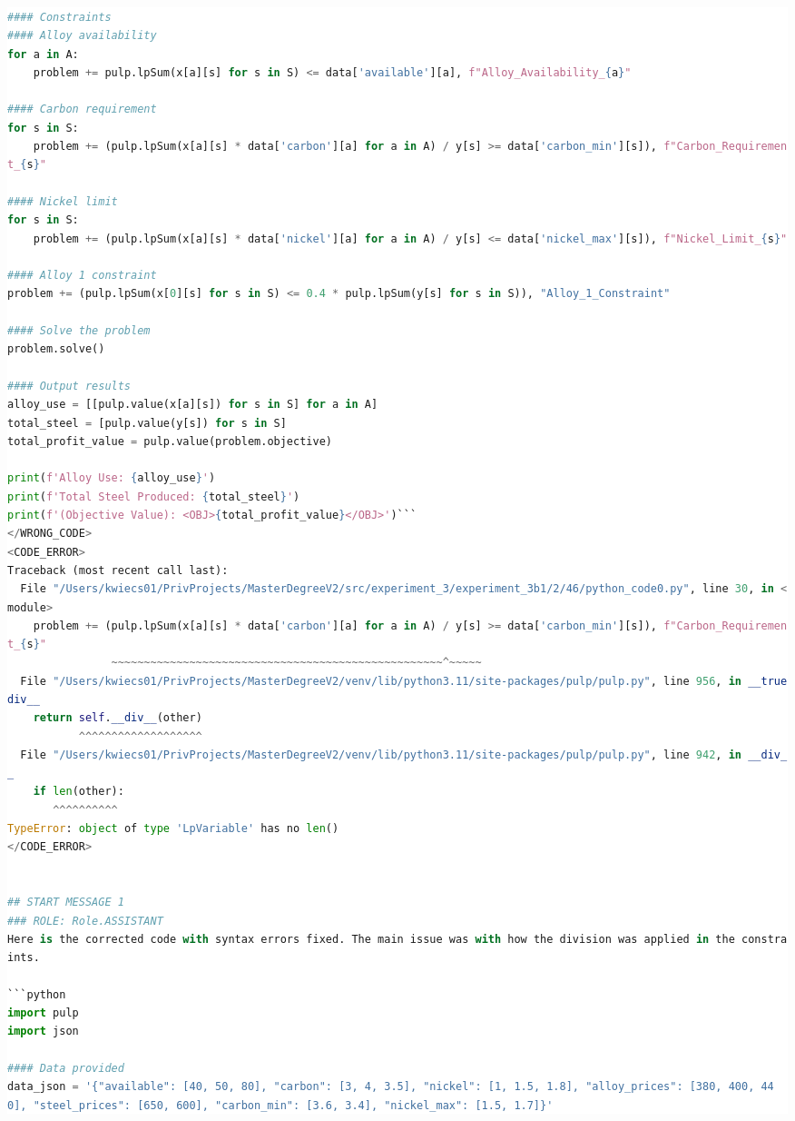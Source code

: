 ```python
#### Constraints
#### Alloy availability
for a in A:
    problem += pulp.lpSum(x[a][s] for s in S) <= data['available'][a], f"Alloy_Availability_{a}"

#### Carbon requirement
for s in S:
    problem += (pulp.lpSum(x[a][s] * data['carbon'][a] for a in A) / y[s] >= data['carbon_min'][s]), f"Carbon_Requirement_{s}"

#### Nickel limit
for s in S:
    problem += (pulp.lpSum(x[a][s] * data['nickel'][a] for a in A) / y[s] <= data['nickel_max'][s]), f"Nickel_Limit_{s}"

#### Alloy 1 constraint
problem += (pulp.lpSum(x[0][s] for s in S) <= 0.4 * pulp.lpSum(y[s] for s in S)), "Alloy_1_Constraint"

#### Solve the problem
problem.solve()

#### Output results
alloy_use = [[pulp.value(x[a][s]) for s in S] for a in A]
total_steel = [pulp.value(y[s]) for s in S]
total_profit_value = pulp.value(problem.objective)

print(f'Alloy Use: {alloy_use}')
print(f'Total Steel Produced: {total_steel}')
print(f'(Objective Value): <OBJ>{total_profit_value}</OBJ>')```
</WRONG_CODE>
<CODE_ERROR>
Traceback (most recent call last):
  File "/Users/kwiecs01/PrivProjects/MasterDegreeV2/src/experiment_3/experiment_3b1/2/46/python_code0.py", line 30, in <module>
    problem += (pulp.lpSum(x[a][s] * data['carbon'][a] for a in A) / y[s] >= data['carbon_min'][s]), f"Carbon_Requirement_{s}"
                ~~~~~~~~~~~~~~~~~~~~~~~~~~~~~~~~~~~~~~~~~~~~~~~~~~~^~~~~~
  File "/Users/kwiecs01/PrivProjects/MasterDegreeV2/venv/lib/python3.11/site-packages/pulp/pulp.py", line 956, in __truediv__
    return self.__div__(other)
           ^^^^^^^^^^^^^^^^^^^
  File "/Users/kwiecs01/PrivProjects/MasterDegreeV2/venv/lib/python3.11/site-packages/pulp/pulp.py", line 942, in __div__
    if len(other):
       ^^^^^^^^^^
TypeError: object of type 'LpVariable' has no len()
</CODE_ERROR>


## START MESSAGE 1 
### ROLE: Role.ASSISTANT
Here is the corrected code with syntax errors fixed. The main issue was with how the division was applied in the constraints.

```python
import pulp
import json

#### Data provided
data_json = '{"available": [40, 50, 80], "carbon": [3, 4, 3.5], "nickel": [1, 1.5, 1.8], "alloy_prices": [380, 400, 440], "steel_prices": [650, 600], "carbon_min": [3.6, 3.4], "nickel_max": [1.5, 1.7]}'
```